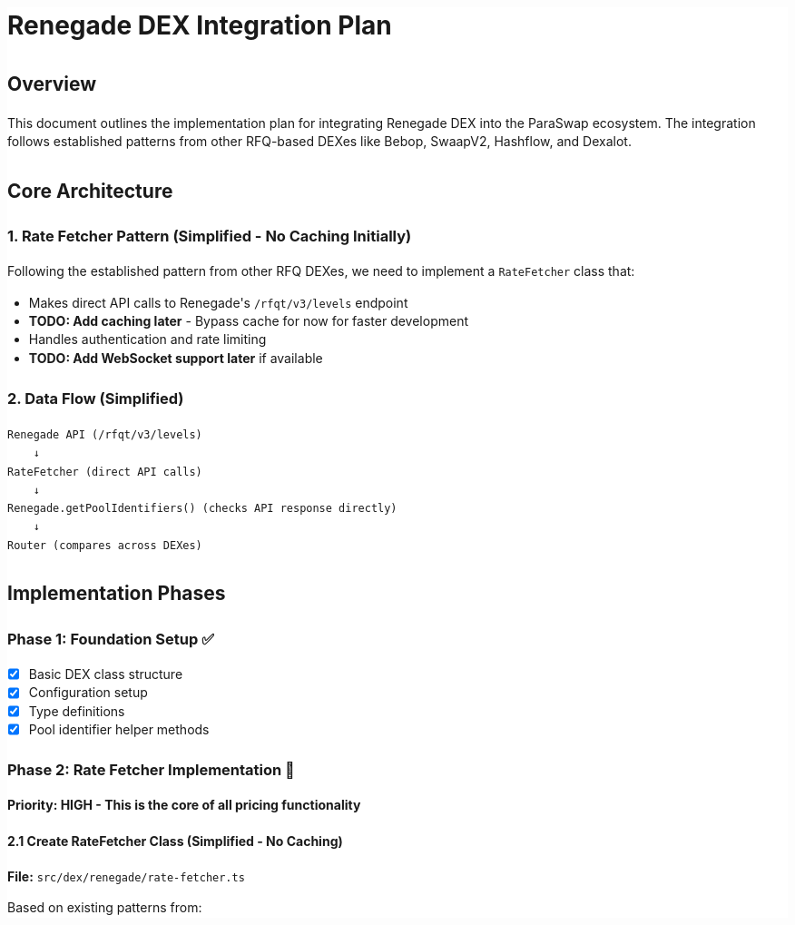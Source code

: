# Renegade DEX Integration Plan

## Overview

This document outlines the implementation plan for integrating Renegade DEX into the ParaSwap ecosystem. The integration follows established patterns from other RFQ-based DEXes like Bebop, SwaapV2, Hashflow, and Dexalot.

## Core Architecture

### 1. Rate Fetcher Pattern (Simplified - No Caching Initially)

Following the established pattern from other RFQ DEXes, we need to implement a `RateFetcher` class that:

- Makes direct API calls to Renegade's `/rfqt/v3/levels` endpoint
- **TODO: Add caching later** - Bypass cache for now for faster development
- Handles authentication and rate limiting
- **TODO: Add WebSocket support later** if available

### 2. Data Flow (Simplified)

```
Renegade API (/rfqt/v3/levels)
    ↓
RateFetcher (direct API calls)
    ↓
Renegade.getPoolIdentifiers() (checks API response directly)
    ↓
Router (compares across DEXes)
```

## Implementation Phases

### Phase 1: Foundation Setup ✅

- [x] Basic DEX class structure
- [x] Configuration setup
- [x] Type definitions
- [x] Pool identifier helper methods

### Phase 2: Rate Fetcher Implementation 🔄

**Priority: HIGH - This is the core of all pricing functionality**

#### 2.1 Create RateFetcher Class (Simplified - No Caching)

**File:** `src/dex/renegade/rate-fetcher.ts`

Based on existing patterns from:


  [pairIdentifier: string]: {
  [Network.ARBITRUM]: 'arbitrum-one',
  [Network.BASE]: 'base-mainnet',
  [pairIdentifier: string]: {